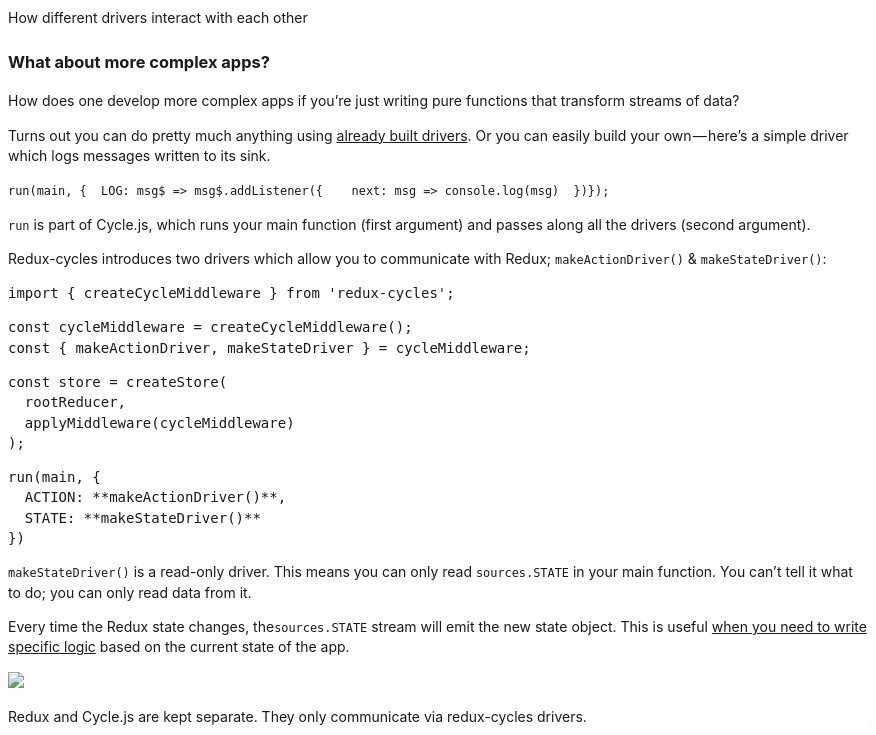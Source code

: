 How different drivers interact with each other







### What about more complex apps?

How does one develop more complex apps if you’re just writing pure functions that transform streams of data?

Turns out you can do pretty much anything using [already built drivers](https://github.com/cyclejs-community/awesome-cyclejs#drivers). Or you can easily build your own — here’s a simple driver which logs messages written to its sink.

    run(main, {  LOG: msg$ => msg$.addListener({    next: msg => console.log(msg)  })});

`run` is part of Cycle.js, which runs your main function (first argument) and passes along all the drivers (second argument).

Redux-cycles introduces two drivers which allow you to communicate with Redux; `makeActionDriver()` & `makeStateDriver()`:

<pre name="21e8" id="21e8" class="graf graf--pre graf-after--p">import { createCycleMiddleware } from 'redux-cycles';</pre>

<pre name="4b80" id="4b80" class="graf graf--pre graf-after--pre">const cycleMiddleware = createCycleMiddleware();  
const { makeActionDriver, makeStateDriver } = cycleMiddleware;</pre>

<pre name="aad2" id="aad2" class="graf graf--pre graf-after--pre">const store = createStore(  
  rootReducer,  
  applyMiddleware(cycleMiddleware)  
);</pre>

<pre name="2428" id="2428" class="graf graf--pre graf-after--pre">run(main, {  
  ACTION: **makeActionDriver()**,  
  STATE: **makeStateDriver()**  
})</pre>

`makeStateDriver()` is a read-only driver. This means you can only read `sources.STATE` in your main function. You can’t tell it what to do; you can only read data from it.

Every time the Redux state changes, the`sources.STATE` stream will emit the new state object. This is useful [when you need to write specific logic](https://github.com/cyclejs-community/redux-cycles#drivers) based on the current state of the app.







![](https://cdn-images-1.medium.com/max/2000/1*YyiXu9GK7EKVUHQZnZnsKw.png)

Redux and Cycle.js are kept separate. They only communicate via redux-cycles drivers.





